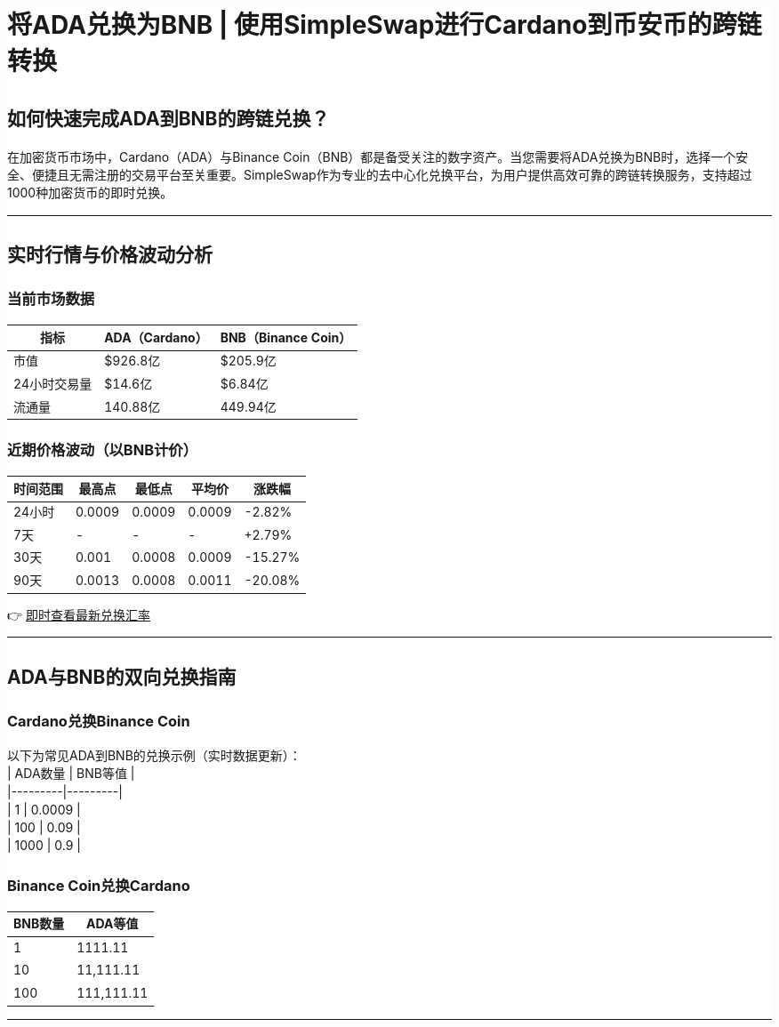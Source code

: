 # 将ADA兑换为BNB | 使用SimpleSwap进行Cardano到币安币的跨链转换  

## 如何快速完成ADA到BNB的跨链兑换？  
在加密货币市场中，Cardano（ADA）与Binance Coin（BNB）都是备受关注的数字资产。当您需要将ADA兑换为BNB时，选择一个安全、便捷且无需注册的交易平台至关重要。SimpleSwap作为专业的去中心化兑换平台，为用户提供高效可靠的跨链转换服务，支持超过1000种加密货币的即时兑换。  

---

## 实时行情与价格波动分析  

### 当前市场数据  
| 指标          | ADA（Cardano）       | BNB（Binance Coin）   |  
|---------------|----------------------|-----------------------|  
| 市值          | $926.8亿            | $205.9亿             |  
| 24小时交易量  | $14.6亿             | $6.84亿              |  
| 流通量        | 140.88亿            | 449.94亿             |  

### 近期价格波动（以BNB计价）  
| 时间范围 | 最高点   | 最低点   | 平均价   | 涨跌幅  |  
|----------|----------|----------|----------|---------|  
| 24小时   | 0.0009   | 0.0009   | 0.0009   | -2.82%  |  
| 7天      | -        | -        | -        | +2.79%  |  
| 30天     | 0.001    | 0.0008   | 0.0009   | -15.27% |  
| 90天     | 0.0013   | 0.0008   | 0.0011   | -20.08% |  

👉 [即时查看最新兑换汇率](https://bit.ly/okx_welcome)  

---

## ADA与BNB的双向兑换指南  

### Cardano兑换Binance Coin  
以下为常见ADA到BNB的兑换示例（实时数据更新）：  
| ADA数量 | BNB等值 |  
|---------|---------|  
| 1       | 0.0009  |  
| 100     | 0.09    |  
| 1000    | 0.9     |  

### Binance Coin兑换Cardano  
| BNB数量 | ADA等值 |  
|---------|---------|  
| 1       | 1111.11 |  
| 10      | 11,111.11|  
| 100     | 111,111.11|  

---